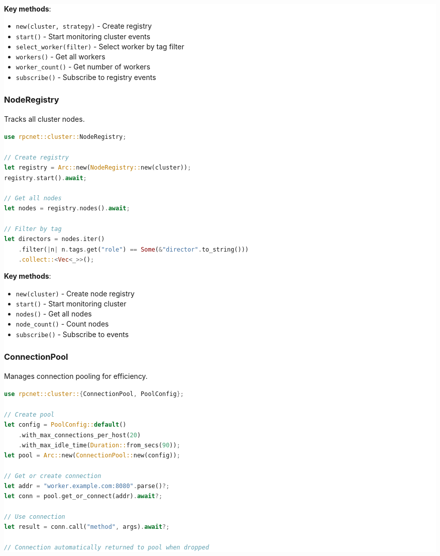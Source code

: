 **Key methods**:
- `new(cluster, strategy)` - Create registry
- `start()` - Start monitoring cluster events
- `select_worker(filter)` - Select worker by tag filter
- `workers()` - Get all workers
- `worker_count()` - Get number of workers
- `subscribe()` - Subscribe to registry events

### NodeRegistry

Tracks all cluster nodes.

```rust
use rpcnet::cluster::NodeRegistry;

// Create registry
let registry = Arc::new(NodeRegistry::new(cluster));
registry.start().await;

// Get all nodes
let nodes = registry.nodes().await;

// Filter by tag
let directors = nodes.iter()
    .filter(|n| n.tags.get("role") == Some(&"director".to_string()))
    .collect::<Vec<_>>();
```

**Key methods**:
- `new(cluster)` - Create node registry
- `start()` - Start monitoring cluster
- `nodes()` - Get all nodes
- `node_count()` - Count nodes
- `subscribe()` - Subscribe to events

### ConnectionPool

Manages connection pooling for efficiency.

```rust
use rpcnet::cluster::{ConnectionPool, PoolConfig};

// Create pool
let config = PoolConfig::default()
    .with_max_connections_per_host(20)
    .with_max_idle_time(Duration::from_secs(90));
let pool = Arc::new(ConnectionPool::new(config));

// Get or create connection
let addr = "worker.example.com:8080".parse()?;
let conn = pool.get_or_connect(addr).await?;

// Use connection
let result = conn.call("method", args).await?;

// Connection automatically returned to pool when dropped
```
